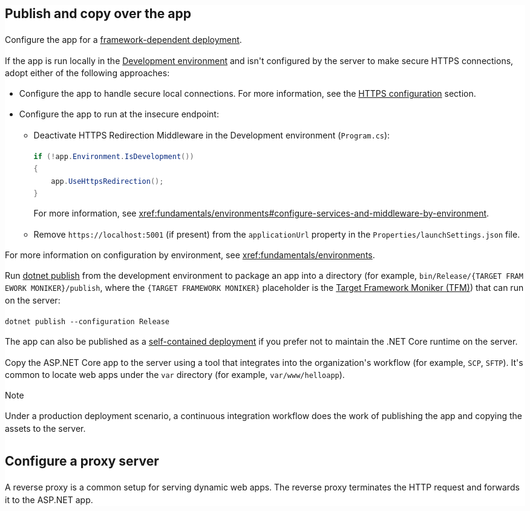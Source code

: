 
## Publish and copy over the app

Configure the app for a [framework-dependent deployment](/dotnet/core/deploying/#framework-dependent-deployments-fdd).

If the app is run locally in the [Development environment](xref:fundamentals/environments#configure-services-and-middleware-by-environment) and isn't configured by the server to make secure HTTPS connections, adopt either of the following approaches:

* Configure the app to handle secure local connections. For more information, see the [HTTPS configuration](#https-configuration) section.

* Configure the app to run at the insecure endpoint:

  * Deactivate HTTPS Redirection Middleware in the Development environment (`Program.cs`):

    ```csharp
    if (!app.Environment.IsDevelopment())
    {
        app.UseHttpsRedirection();
    }
    ```

    For more information, see <xref:fundamentals/environments#configure-services-and-middleware-by-environment>.

  * Remove `https://localhost:5001` (if present) from the `applicationUrl` property in the `Properties/launchSettings.json` file.

For more information on configuration by environment, see <xref:fundamentals/environments>.

Run [dotnet publish](/dotnet/core/tools/dotnet-publish) from the development environment to package an app into a directory (for example, `bin/Release/{TARGET FRAMEWORK MONIKER}/publish`, where the `{TARGET FRAMEWORK MONIKER}` placeholder is the [Target Framework Moniker (TFM)](/dotnet/standard/frameworks)) that can run on the server:

```dotnetcli
dotnet publish --configuration Release
```

The app can also be published as a [self-contained deployment](/dotnet/core/deploying/#self-contained-deployments-scd) if you prefer not to maintain the .NET Core runtime on the server.

Copy the ASP.NET Core app to the server using a tool that integrates into the organization's workflow (for example, `SCP`, `SFTP`). It's common to locate web apps under the `var` directory (for example, `var/www/helloapp`).

> [!NOTE]
> Under a production deployment scenario, a continuous integration workflow does the work of publishing the app and copying the assets to the server.

## Configure a proxy server

A reverse proxy is a common setup for serving dynamic web apps. The reverse proxy terminates the HTTP request and forwards it to the ASP.NET app.
